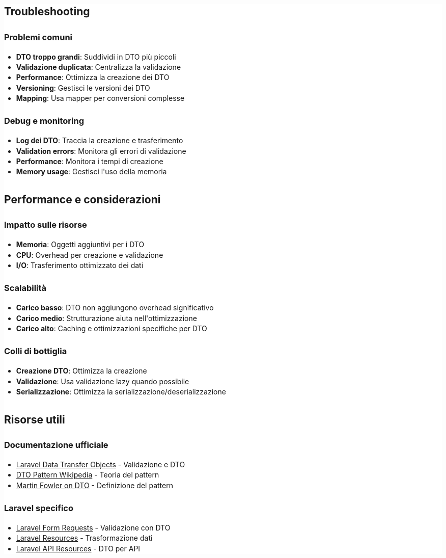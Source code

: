 ## Troubleshooting

### Problemi comuni

- **DTO troppo grandi**: Suddividi in DTO più piccoli
- **Validazione duplicata**: Centralizza la validazione
- **Performance**: Ottimizza la creazione dei DTO
- **Versioning**: Gestisci le versioni dei DTO
- **Mapping**: Usa mapper per conversioni complesse

### Debug e monitoring

- **Log dei DTO**: Traccia la creazione e trasferimento
- **Validation errors**: Monitora gli errori di validazione
- **Performance**: Monitora i tempi di creazione
- **Memory usage**: Gestisci l'uso della memoria

## Performance e considerazioni

### Impatto sulle risorse

- **Memoria**: Oggetti aggiuntivi per i DTO
- **CPU**: Overhead per creazione e validazione
- **I/O**: Trasferimento ottimizzato dei dati

### Scalabilità

- **Carico basso**: DTO non aggiungono overhead significativo
- **Carico medio**: Strutturazione aiuta nell'ottimizzazione
- **Carico alto**: Caching e ottimizzazioni specifiche per DTO

### Colli di bottiglia

- **Creazione DTO**: Ottimizza la creazione
- **Validazione**: Usa validazione lazy quando possibile
- **Serializzazione**: Ottimizza la serializzazione/deserializzazione

## Risorse utili

### Documentazione ufficiale

- [Laravel Data Transfer Objects](https://laravel.com/docs/validation) - Validazione e DTO
- [DTO Pattern Wikipedia](https://en.wikipedia.org/wiki/Data_transfer_object) - Teoria del pattern
- [Martin Fowler on DTO](https://martinfowler.com/eaaCatalog/dataTransferObject.html) - Definizione del pattern

### Laravel specifico

- [Laravel Form Requests](https://laravel.com/docs/validation#form-request-validation) - Validazione con DTO
- [Laravel Resources](https://laravel.com/docs/eloquent-resources) - Trasformazione dati
- [Laravel API Resources](https://laravel.com/docs/eloquent-resources) - DTO per API
